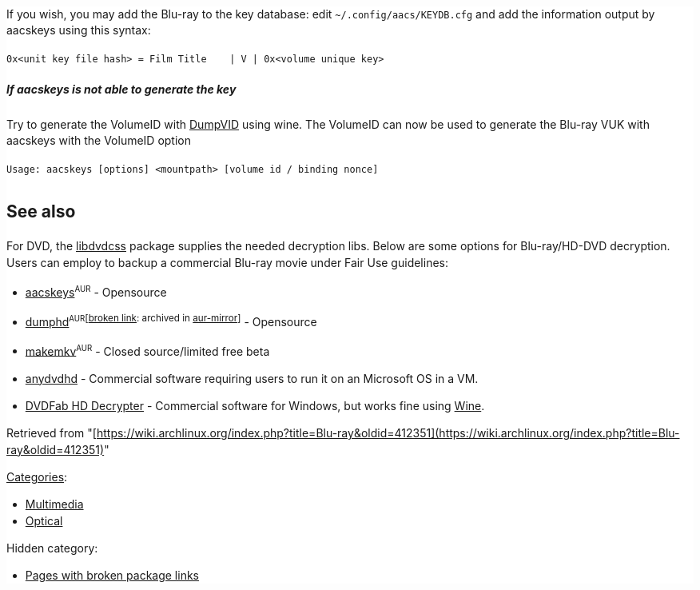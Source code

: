 If you wish, you may add the Blu-ray to the key database: edit `~/.config/aacs/KEYDB.cfg` and add the information output by aacskeys using this syntax:

 `0x<unit key file hash> = Film Title    | V | 0x<volume unique key>` 

##### If aacskeys is not able to generate the key

Try to generate the VolumeID with [DumpVID](http://forum.doom9.org/showthread.php?p=993782) using wine. The VolumeID can now be used to generate the Blu-ray VUK with aacskeys with the VolumeID option

 `Usage: aacskeys [options] <mountpath> [volume id / binding nonce]` 

## See also

For DVD, the [libdvdcss](https://www.archlinux.org/packages/?name=libdvdcss) package supplies the needed decryption libs. Below are some options for Blu-ray/HD-DVD decryption. Users can employ to backup a commercial Blu-ray movie under Fair Use guidelines:

*   [aacskeys](https://aur.archlinux.org/packages/aacskeys/)<sup><small>AUR</small></sup> - Opensource
*   [dumphd](https://aur.archlinux.org/packages/dumphd/)<sup><small>AUR</small></sup><sup>[[broken link](/index.php/ArchWiki:Requests#Broken_package_links "ArchWiki:Requests"): archived in [aur-mirror](http://pkgbuild.com/git/aur-mirror.git/tree/dumphd)]</sup> - Opensource
*   [makemkv](https://aur.archlinux.org/packages/makemkv/)<sup><small>AUR</small></sup> - Closed source/limited free beta

*   [anydvdhd](http://www.slysoft.com/en/anydvdhd.html) - Commercial software requiring users to run it on an Microsoft OS in a VM.
*   [DVDFab HD Decrypter](https://appdb.winehq.org/objectManager.php?sClass=application&iId=2377) - Commercial software for Windows, but works fine using [Wine](/index.php/Wine "Wine").

Retrieved from "[https://wiki.archlinux.org/index.php?title=Blu-ray&oldid=412351](https://wiki.archlinux.org/index.php?title=Blu-ray&oldid=412351)"

[Categories](/index.php/Special:Categories "Special:Categories"):

*   [Multimedia](/index.php/Category:Multimedia "Category:Multimedia")
*   [Optical](/index.php/Category:Optical "Category:Optical")

Hidden category:

*   [Pages with broken package links](/index.php/Category:Pages_with_broken_package_links "Category:Pages with broken package links")